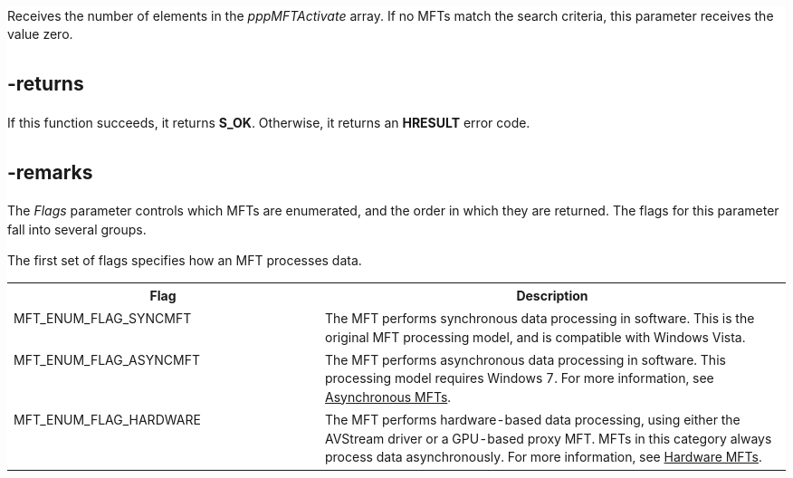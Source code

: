 Receives the number of elements in the <i>pppMFTActivate</i> array. If no MFTs match the search criteria, this parameter receives the value zero.


## -returns



If this function succeeds, it returns <b xmlns:loc="http://microsoft.com/wdcml/l10n">S_OK</b>. Otherwise, it returns an <b xmlns:loc="http://microsoft.com/wdcml/l10n">HRESULT</b> error code.




## -remarks



The <i>Flags</i> parameter controls which MFTs are enumerated, and the order in which they are returned. The flags for this parameter fall into several groups.


The first set of flags specifies how an MFT processes data.



<table>
<tr>
<th>Flag</th>
<th>Description</th>
</tr>
<tr>
<td width="40%">
<a id="MFT_ENUM_FLAG_SYNCMFT"></a><a id="mft_enum_flag_syncmft"></a>MFT_ENUM_FLAG_SYNCMFT

</td>
<td width="60%">
The MFT performs synchronous data processing in software. This is the original MFT processing model, and is  compatible with Windows Vista.

</td>
</tr>
<tr>
<td width="40%">
<a id="MFT_ENUM_FLAG_ASYNCMFT"></a><a id="mft_enum_flag_asyncmft"></a>MFT_ENUM_FLAG_ASYNCMFT

</td>
<td width="60%">
The MFT performs asynchronous data processing in software. This processing model requires Windows 7. For more information, see <a href="https://msdn.microsoft.com/d438ffae-fc50-454f-8ce4-2d6676500fff">Asynchronous MFTs</a>.

</td>
</tr>
<tr>
<td width="40%">
<a id="MFT_ENUM_FLAG_HARDWARE"></a><a id="mft_enum_flag_hardware"></a>MFT_ENUM_FLAG_HARDWARE

</td>
<td width="60%">
The MFT performs hardware-based data processing, using either the AVStream driver or a GPU-based proxy MFT. MFTs in this category always process data asynchronously. For more information, see <a href="https://msdn.microsoft.com/9922d403-5d0d-433f-ad9f-c86142ac0f46">Hardware MFTs</a>.
